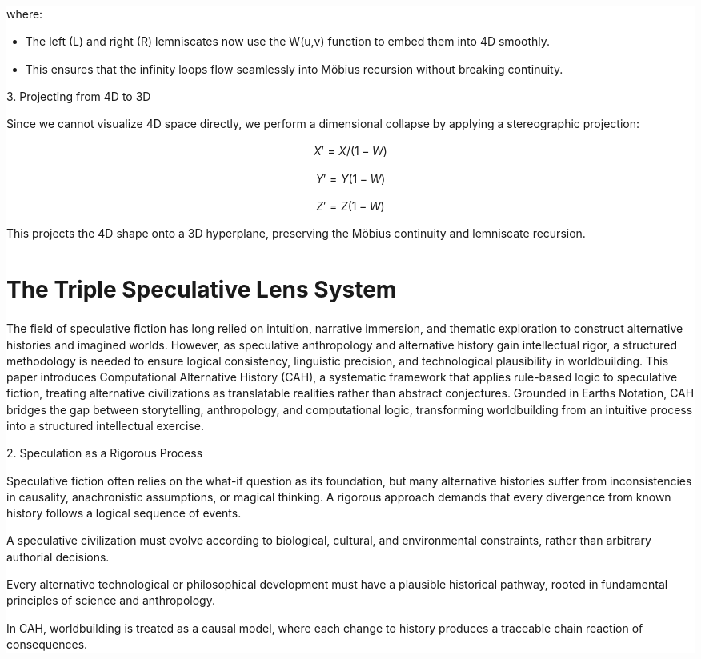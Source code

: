 where:

- The left (L) and right (R) lemniscates now use the W(u,v) function to
  embed them into 4D smoothly.

- This ensures that the infinity loops flow seamlessly into Möbius
  recursion without breaking continuity.

3\. Projecting from 4D to 3D

Since we cannot visualize 4D space directly, we perform a dimensional
collapse by applying a stereographic projection:

$$X' = X/(1 - W)$$

$$Y' = Y(1 - W)$$

$$Z' = Z(1 - W)$$

This projects the 4D shape onto a 3D hyperplane, preserving the Möbius
continuity and lemniscate recursion.

# The Triple Speculative Lens System

The field of speculative fiction has long relied on intuition, narrative
immersion, and thematic exploration to construct alternative histories
and imagined worlds. However, as speculative anthropology and
alternative history gain intellectual rigor, a structured methodology is
needed to ensure logical consistency, linguistic precision, and
technological plausibility in worldbuilding. This paper introduces
Computational Alternative History (CAH), a systematic framework that
applies rule-based logic to speculative fiction, treating alternative
civilizations as translatable realities rather than abstract
conjectures. Grounded in Earths Notation, CAH bridges the gap between
storytelling, anthropology, and computational logic, transforming
worldbuilding from an intuitive process into a structured intellectual
exercise.

2\. Speculation as a Rigorous Process

Speculative fiction often relies on the what-if question as its
foundation, but many alternative histories suffer from inconsistencies
in causality, anachronistic assumptions, or magical thinking. A rigorous
approach demands that every divergence from known history follows a
logical sequence of events.

A speculative civilization must evolve according to biological,
cultural, and environmental constraints, rather than arbitrary authorial
decisions.

Every alternative technological or philosophical development must have a
plausible historical pathway, rooted in fundamental principles of
science and anthropology.

In CAH, worldbuilding is treated as a causal model, where each change to
history produces a traceable chain reaction of consequences.
